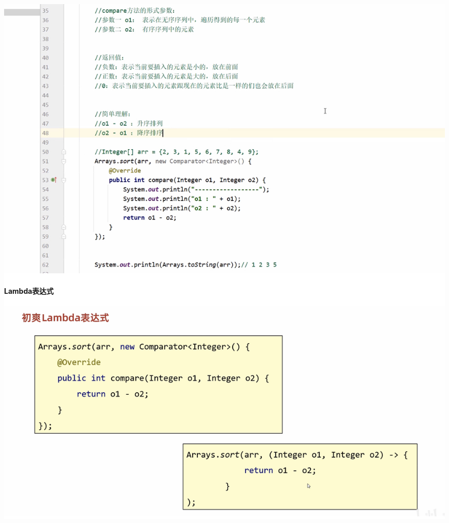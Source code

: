 ![a40114f23897f247b43492e36d5e4ee](assets/a40114f23897f247b43492e36d5e4ee-20230816101935-d87ttm1.jpg)

#### Lambda表达式

![c7723dbd66b00ed4b409986a61715aa](assets/c7723dbd66b00ed4b409986a61715aa-20230816105709-vg5eah4.jpg)
